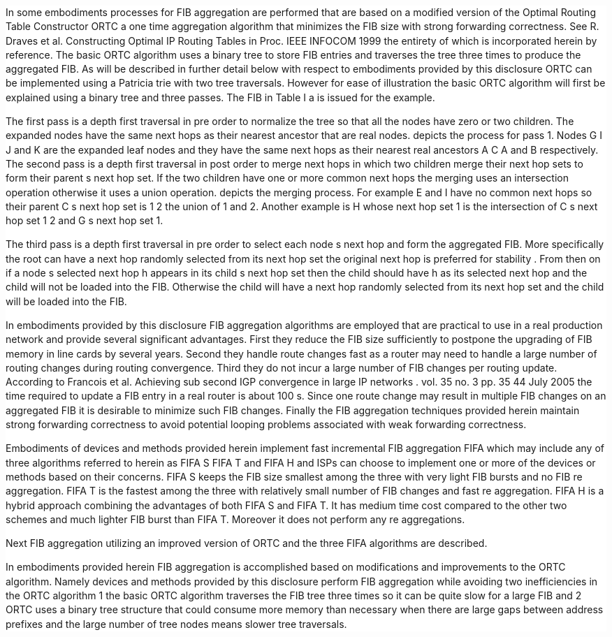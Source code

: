In some embodiments processes for FIB aggregation are performed that are based on a modified version of the Optimal Routing Table Constructor ORTC a one time aggregation algorithm that minimizes the FIB size with strong forwarding correctness. See R. Draves et al. Constructing Optimal IP Routing Tables in Proc. IEEE INFOCOM 1999 the entirety of which is incorporated herein by reference. The basic ORTC algorithm uses a binary tree to store FIB entries and traverses the tree three times to produce the aggregated FIB. As will be described in further detail below with respect to embodiments provided by this disclosure ORTC can be implemented using a Patricia trie with two tree traversals. However for ease of illustration the basic ORTC algorithm will first be explained using a binary tree and three passes. The FIB in Table I a is issued for the example.

The first pass is a depth first traversal in pre order to normalize the tree so that all the nodes have zero or two children. The expanded nodes have the same next hops as their nearest ancestor that are real nodes. depicts the process for pass 1. Nodes G I J and K are the expanded leaf nodes and they have the same next hops as their nearest real ancestors A C A and B respectively. The second pass is a depth first traversal in post order to merge next hops in which two children merge their next hop sets to form their parent s next hop set. If the two children have one or more common next hops the merging uses an intersection operation otherwise it uses a union operation. depicts the merging process. For example E and I have no common next hops so their parent C s next hop set is 1 2 the union of 1 and 2. Another example is H whose next hop set 1 is the intersection of C s next hop set 1 2 and G s next hop set 1.

The third pass is a depth first traversal in pre order to select each node s next hop and form the aggregated FIB. More specifically the root can have a next hop randomly selected from its next hop set the original next hop is preferred for stability . From then on if a node s selected next hop h appears in its child s next hop set then the child should have h as its selected next hop and the child will not be loaded into the FIB. Otherwise the child will have a next hop randomly selected from its next hop set and the child will be loaded into the FIB.

In embodiments provided by this disclosure FIB aggregation algorithms are employed that are practical to use in a real production network and provide several significant advantages. First they reduce the FIB size sufficiently to postpone the upgrading of FIB memory in line cards by several years. Second they handle route changes fast as a router may need to handle a large number of routing changes during routing convergence. Third they do not incur a large number of FIB changes per routing update. According to Francois et al. Achieving sub second IGP convergence in large IP networks . vol. 35 no. 3 pp. 35 44 July 2005 the time required to update a FIB entry in a real router is about 100 s. Since one route change may result in multiple FIB changes on an aggregated FIB it is desirable to minimize such FIB changes. Finally the FIB aggregation techniques provided herein maintain strong forwarding correctness to avoid potential looping problems associated with weak forwarding correctness.

Embodiments of devices and methods provided herein implement fast incremental FIB aggregation FIFA which may include any of three algorithms referred to herein as FIFA S FIFA T and FIFA H and ISPs can choose to implement one or more of the devices or methods based on their concerns. FIFA S keeps the FIB size smallest among the three with very light FIB bursts and no FIB re aggregation. FIFA T is the fastest among the three with relatively small number of FIB changes and fast re aggregation. FIFA H is a hybrid approach combining the advantages of both FIFA S and FIFA T. It has medium time cost compared to the other two schemes and much lighter FIB burst than FIFA T. Moreover it does not perform any re aggregations.

Next FIB aggregation utilizing an improved version of ORTC and the three FIFA algorithms are described.

In embodiments provided herein FIB aggregation is accomplished based on modifications and improvements to the ORTC algorithm. Namely devices and methods provided by this disclosure perform FIB aggregation while avoiding two inefficiencies in the ORTC algorithm 1 the basic ORTC algorithm traverses the FIB tree three times so it can be quite slow for a large FIB and 2 ORTC uses a binary tree structure that could consume more memory than necessary when there are large gaps between address prefixes and the large number of tree nodes means slower tree traversals.
